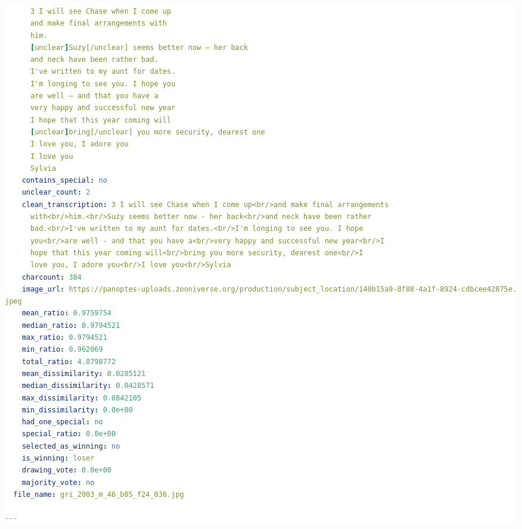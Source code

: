 ```yaml
      3 I will see Chase when I come up
      and make final arrangements with
      him.
      [unclear]Suzy[/unclear] seems better now – her back
      and neck have been rather bad.
      I've written to my aunt for dates.
      I'm longing to see you. I hope you
      are well – and that you have a
      very happy and successful new year
      I hope that this year coming will
      [unclear]bring[/unclear] you more security, dearest one
      I love you, I adore you
      I love you
      Sylvia
    contains_special: no
    unclear_count: 2
    clean_transcription: 3 I will see Chase when I come up<br/>and make final arrangements
      with<br/>him.<br/>Suzy seems better now - her back<br/>and neck have been rather
      bad.<br/>I've written to my aunt for dates.<br/>I'm longing to see you. I hope
      you<br/>are well - and that you have a<br/>very happy and successful new year<br/>I
      hope that this year coming will<br/>bring you more security, dearest one<br/>I
      love you, I adore you<br/>I love you<br/>Sylvia
    charcount: 384
    image_url: https://panoptes-uploads.zooniverse.org/production/subject_location/140b15a9-8f88-4a1f-8924-cdbcee42875e.jpeg
    mean_ratio: 0.9759754
    median_ratio: 0.9794521
    max_ratio: 0.9794521
    min_ratio: 0.962069
    total_ratio: 4.8798772
    mean_dissimilarity: 0.0285121
    median_dissimilarity: 0.0428571
    max_dissimilarity: 0.0842105
    min_dissimilarity: 0.0e+00
    had_one_special: no
    special_ratio: 0.0e+00
    selected_as_winning: no
    is_winning: loser
    drawing_vote: 0.0e+00
    majority_vote: no
  file_name: gri_2003_m_46_b05_f24_036.jpg

---
```

